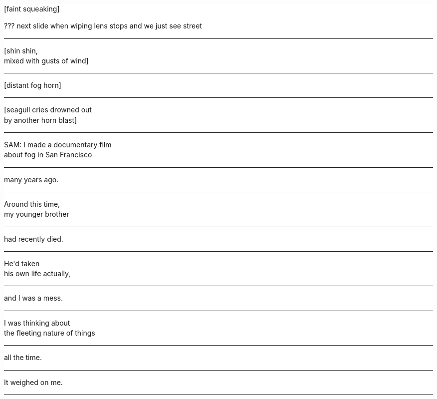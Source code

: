 
[faint squeaking]

???
 next slide when wiping lens stops and we just see street

---

[shin shin,<br>
mixed with gusts of wind]

---

[distant fog horn]

---

[seagull cries drowned out<br>
by another horn blast]

---

SAM: I made a documentary film<br>
about fog in San Francisco

---

many years ago.

---

Around this time,<br>
my younger brother

---

had recently died.

---

He'd taken<br>
his own life actually,

---

and I was a mess.

---

I was thinking about<br>
the fleeting nature of things

---

all the time.

---

It weighed on me.

---
